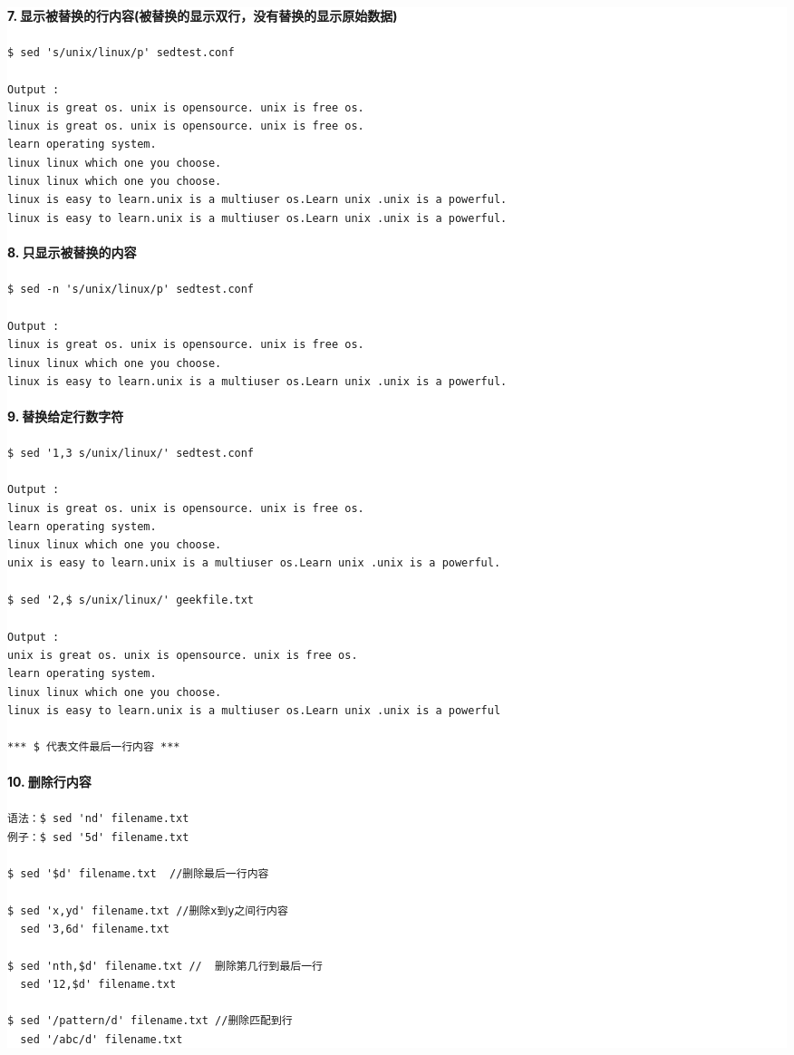 #### 7. 显示被替换的行内容(被替换的显示双行，没有替换的显示原始数据)

    $ sed 's/unix/linux/p' sedtest.conf

    Output :
    linux is great os. unix is opensource. unix is free os.
    linux is great os. unix is opensource. unix is free os.
    learn operating system.
    linux linux which one you choose.
    linux linux which one you choose.
    linux is easy to learn.unix is a multiuser os.Learn unix .unix is a powerful.
    linux is easy to learn.unix is a multiuser os.Learn unix .unix is a powerful.

#### 8. 只显示被替换的内容

    $ sed -n 's/unix/linux/p' sedtest.conf

    Output :
    linux is great os. unix is opensource. unix is free os.
    linux linux which one you choose.
    linux is easy to learn.unix is a multiuser os.Learn unix .unix is a powerful.

#### 9. 替换给定行数字符

    $ sed '1,3 s/unix/linux/' sedtest.conf

    Output :
    linux is great os. unix is opensource. unix is free os.
    learn operating system.
    linux linux which one you choose.
    unix is easy to learn.unix is a multiuser os.Learn unix .unix is a powerful.

    $ sed '2,$ s/unix/linux/' geekfile.txt

    Output :
    unix is great os. unix is opensource. unix is free os.
    learn operating system.
    linux linux which one you choose.
    linux is easy to learn.unix is a multiuser os.Learn unix .unix is a powerful

    *** $ 代表文件最后一行内容 ***

#### 10. 删除行内容

    语法：$ sed 'nd' filename.txt
    例子：$ sed '5d' filename.txt

    $ sed '$d' filename.txt  //删除最后一行内容

    $ sed 'x,yd' filename.txt //删除x到y之间行内容
      sed '3,6d' filename.txt

    $ sed 'nth,$d' filename.txt //  删除第几行到最后一行
      sed '12,$d' filename.txt
    
    $ sed '/pattern/d' filename.txt //删除匹配到行
      sed '/abc/d' filename.txt
